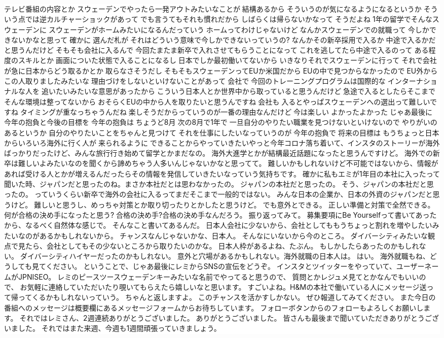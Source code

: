 テレビ番組の内容とか スウェーデンでやったら一発アウトみたいなことが 結構あるから そういうのが気になるようになるというか そういう点では逆カルチャーショックがあって でも言うてもそれも慣れだから しばらくは帰らないかなって そうだよね 1年の留学でそんなスウェーデンに スウェーデンがホームみたいになるんだっていう ホームってわけじゃないけど なんかスウェーデンでの就職って 今しかできないかなと思って 確かに 選んだ札が それはどういう意味で今しかできないっていうの? なんかその新卒採用で入るか 中途で入るかだと思うんだけど そもそも会社に入るんで 今回たまたま新卒で入れさせてもらうことになって これを逃してたら中途で入るのって ある程度のスキルとか 画面についた状態で入ることになるし 日本でしか最初働いてないから いきなりそれでスウェーデンに行って それで会社が急に日本からどう取るかとか 取らなさそうだし そもそもスウェーデンってEUか米国だから EUの中で見つからなかったので EU外からこの人取りましたみたいな 理由づけをしないといけないことがあって 会社で 今回のトレーニングプログラムは国際的な インターナショナルな人を 追いたいみたいな意思があったから こういう日本人とか世界中から取っていると思うんだけど 急途で入るとしたらそこまでそんな環境は整ってないから おそらくEUの中から人を取りたいと思うんですね 会社も 入るとやっぱスウェーデンへの選出って難しいですね タイミングが重なっちゃうんだね 楽しそうだからっていうのが一番の理由なんだけど 今は楽しい よかったよかった じゃあ最後に 今年の抱負と今後の目標を 今年の抱負は ちょうど8月 次の8月で1年で 一旦自分のやりたい職業を見つけないといけないので やりがいのあるというか 自分のやりたいことをちゃんと見つけて それを仕事にしたいなっていうのが 今年の抱負で 将来の目標は もうちょっと日本からいろいろ海外に行く人が 来られるように できることからやっていきたいやっと今年コロナ落ち着いて、インスタのストーリーが海外ばっかりだったけど、みんな旅行行き始めて留学とかまだなの。 海外大進学とかが結構最近話題になったと思うんですけど。 海外での新卒は難しいよみたいなのを聞くから諦めちゃう人多いんじゃないかなと思ってて。 難しいかもしれないけど不可能ではないから、情報があれば受ける人とかが増えるんだったらその情報を発信していきたいなっていう気持ちです。 確かに私もエミが1年目の本社に入ったって聞いた時、ジャパンだと思ったのね。まさか本社だとは思わなかったの。 ジャパンの本社だと思ったの。 そう、ジャパンの本社だと思ったの。 っていうくらい新卒で海外の会社に入るってまだそこまで一般的ではない。 みんな日本の企業か、日本の外資のジャパンだと思うけど。 難しいと思うし、めっちゃ対策とか取り切ったりとかしたと思うけど。 でも意外とできる。 正しい準備と対策で全然できる。 何が合格の決め手になったと思う? 合格の決め手?合格の決め手なんだろう。 振り返ってみて。 募集要項にBe Yourselfって書いてあったから、なるべく自然体な感じで。 そんなこと書いてあるんだ。 日本人会社に少ないから、会社としてももうちょっと割れを増やしたいみたいなのがあるかもしれないから。 チャンスなんじゃないかな、日本人。 そんなにいないから今のところ。 ダイバーシティみたいな観点で見たら、会社としてもその少ないところから取りたいのかな。 日本人枠があるよね、たぶん。 もしかしたらあったのかもしれない。 ダイバーシティハイヤーだったのかもしれない。 意外と穴場があるかもしれない。海外就職の日本人は。 はい。 海外就職もね、どうしても見てください。 ということで、じゃあ最後にレミからSNSの宣伝をどうぞ。 インスタとツイッターをやっていて、ユーザーネームがJPNISEO。 レミのピースツースウェーデンキーみたいな名前でやってると思うので、 質問とかレジュメ見てとかなんでもいいので、 お気軽に連絡していただいたり覗いてもらえたら嬉しいなと思います。 すごいよね。H&Mの本社で働いている人にメッセージ送って帰ってくるかもしれないっていう。 ちゃんと返しますよ。 このチャンスを活かすしかない。 ぜひ報道してみてください。 また今日の番組へのメッセージは概要欄にあるメッセージフォームからお待ちしています。 フォローボタンからのフォローもよろしくお願いします。 それではレミさん、2週連続ありがとうございました。 ありがとうございました。 皆さんも最後まで聞いていただきありがとうございました。 それではまた来週、今週も1週間頑張っていきましょう。

